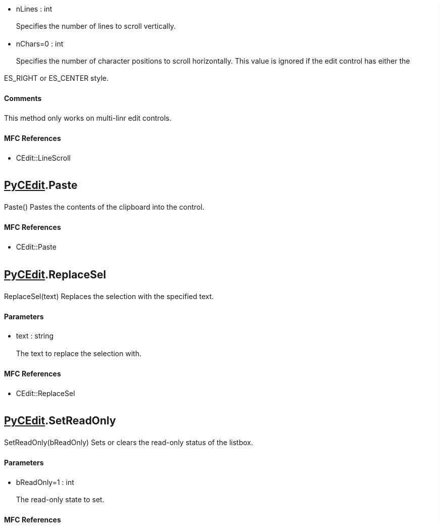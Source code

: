   - nLines : int

    Specifies the number of lines to scroll vertically\.

  - nChars=0 : int

    Specifies the number of character positions to scroll horizontally\. This value is ignored if the edit control has either the 

ES\_RIGHT or ES\_CENTER style\.

#### Comments

This method only works on multi-linr edit controls\.

#### MFC References

  - CEdit::LineScroll


## [PyCEdit](PyCEdit.md#pycedit)\.Paste

Paste\(\)
Pastes the contents of the clipboard into the control\.

#### MFC References

  - CEdit::Paste


## [PyCEdit](PyCEdit.md#pycedit)\.ReplaceSel

ReplaceSel\(text\)
Replaces the selection with the specified text\.

#### Parameters

  - text : string

    The text to replace the selection with\.

#### MFC References

  - CEdit::ReplaceSel


## [PyCEdit](PyCEdit.md#pycedit)\.SetReadOnly

SetReadOnly\(bReadOnly\)
Sets or clears the read-only status of the listbox\.

#### Parameters

  - bReadOnly=1 : int

    The read-only state to set\.

#### MFC References
